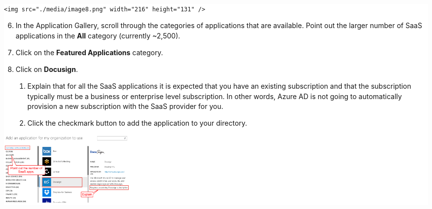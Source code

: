    <img src="./media/image8.png" width="216" height="131" />

6.  In the Application Gallery, scroll through the categories of applications that are available. Point out the larger number of SaaS applications in the **All** category (currently ~2,500).

7.  Click on the **Featured Applications** category.

8.  Click on **Docusign**.

    1.  Explain that for all the SaaS applications it is expected that you have an existing subscription and that the subscription typically must be a business or enterprise level subscription. In other words, Azure AD is not going to automatically provision a new subscription with the SaaS provider for you.

    2.  Click the checkmark button to add the application to your directory.

<img src="./media/image9.png" width="253" height="136" />
